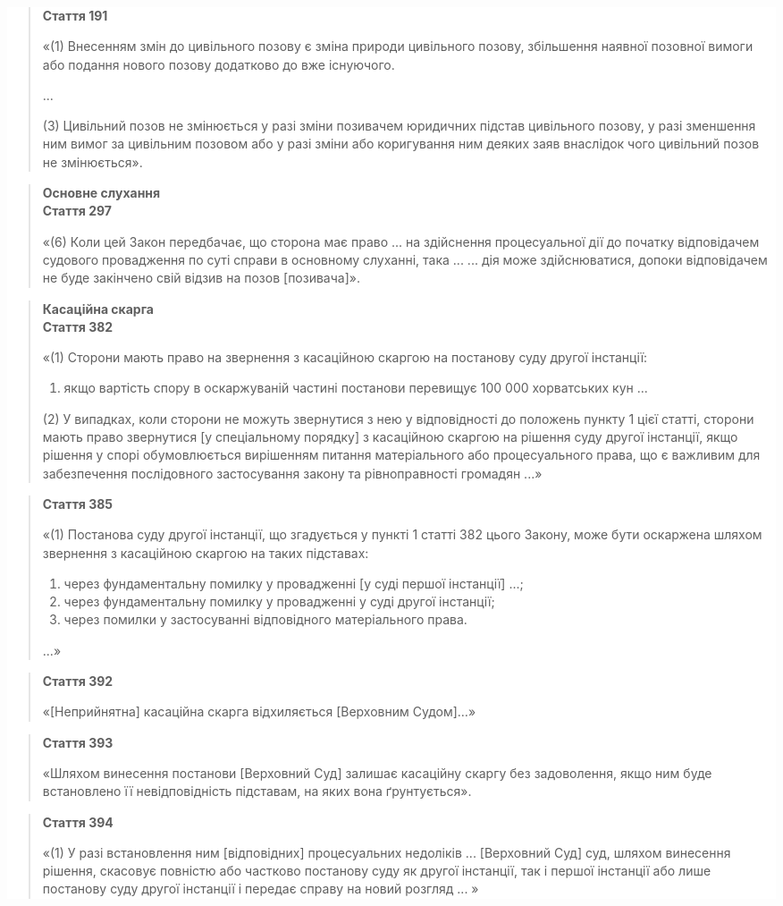   > **Стаття 191**
   >
   > «\(1\)  Внесенням змін до цивільного позову є зміна природи цивільного позову, збільшення наявної позовної вимоги або подання нового позову додатково до вже існуючого.
   >
   > ...
   >
   > \(3\)  Цивільний позов не змінюється у разі зміни позивачем юридичних підстав цивільного позову, у разі зменшення ним вимог за цивільним позовом або у разі зміни або коригування ним деяких заяв внаслідок чого цивільний позов не змінюється».

   > **Основне слухання  
   > Стаття 297**
   >
   > «\(6\)  Коли цей Закон передбачає, що сторона має право ... на здійснення процесуальної дії до початку відповідачем судового провадження по суті справи в основному слуханні, така ... ... дія може здійснюватися, допоки відповідачем не буде закінчено свій відзив на позов \[позивача\]».

   > **Касаційна скарга  
   > Стаття 382**
   >
   > «\(1\)  Сторони мають право на звернення з касаційною скаргою на постанову суду другої інстанції:
   >
   > 1. якщо вартість спору в оскаржуваній частині постанови перевищує 100 000 хорватських кун  ...
   >
   > \(2\)  У випадках, коли сторони не можуть звернутися з нею у відповідності до положень пункту 1 цієї статті, сторони мають право звернутися \[у спеціальному порядку\] з касаційною скаргою на рішення суду другої інстанції, якщо рішення у спорі обумовлюється вирішенням питання матеріального або процесуального права, що є важливим для забезпечення послідовного застосування закону та рівноправності громадян ...»

   > **Стаття 385**
   >
   > «\(1\)  Постанова суду другої інстанції, що згадується у пункті 1 статті 382 цього Закону, може бути оскаржена шляхом звернення з касаційною скаргою на таких підставах:
   >
   > 1. через фундаментальну помилку у провадженні \[у суді першої інстанції\] ...;
   > 2. через фундаментальну помилку у провадженні у суді другої інстанції;
   > 3. через помилки у застосуванні відповідного матеріального права.
   >
   > ...»

   > **Стаття 392**
   >
   > «\[Неприйнятна\] касаційна скарга відхиляється \[Верховним Судом\]…»

   > **Стаття 393**
   >
   > «Шляхом винесення постанови \[Верховний Суд\] залишає касаційну скаргу без задоволення, якщо ним буде встановлено її невідповідність підставам, на яких вона ґрунтується».

   > **Стаття 394**
   >
   > «\(1\) У разі встановлення ним \[відповідних\] процесуальних недоліків ... \[Верховний Суд\] суд, шляхом винесення рішення, скасовує повністю або частково постанову суду як другої інстанції, так і першої інстанції або лише постанову суду другої інстанції і передає справу на новий розгляд  ... »
